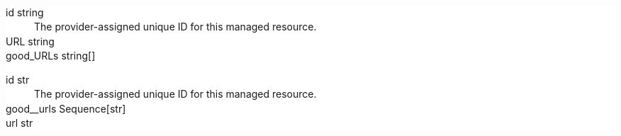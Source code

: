 </div>

<div>
<khulnasoft-choosable type="language" values="javascript,typescript">
<dl class="resources-properties"><dt class="property-"
            title="">
        <span id="id_nodejs">
<a data-swiftype-name="resource-property" data-swiftype-type="text" href="#id_nodejs" style="color: inherit; text-decoration: inherit;">id</a>
</span>
        <span class="property-indicator"></span>
        <span class="property-type">string</span>
    </dt>
    <dd>The provider-assigned unique ID for this managed resource.</dd><dt class="property-"
            title="">
        <span id="url_nodejs">
<a data-swiftype-name="resource-property" data-swiftype-type="text" href="#url_nodejs" style="color: inherit; text-decoration: inherit;">URL</a>
</span>
        <span class="property-indicator"></span>
        <span class="property-type">string</span>
    </dt>
    <dd></dd><dt class="property-"
            title="">
        <span id="good_urls_nodejs">
<a data-swiftype-name="resource-property" data-swiftype-type="text" href="#good_urls_nodejs" style="color: inherit; text-decoration: inherit;">good_URLs</a>
</span>
        <span class="property-indicator"></span>
        <span class="property-type">string[]</span>
    </dt>
    <dd></dd></dl>
</khulnasoft-choosable>
</div>

<div>
<khulnasoft-choosable type="language" values="python">
<dl class="resources-properties"><dt class="property-"
            title="">
        <span id="id_python">
<a data-swiftype-name="resource-property" data-swiftype-type="text" href="#id_python" style="color: inherit; text-decoration: inherit;">id</a>
</span>
        <span class="property-indicator"></span>
        <span class="property-type">str</span>
    </dt>
    <dd>The provider-assigned unique ID for this managed resource.</dd><dt class="property-"
            title="">
        <span id="good__urls_python">
<a data-swiftype-name="resource-property" data-swiftype-type="text" href="#good__urls_python" style="color: inherit; text-decoration: inherit;">good__<wbr>urls</a>
</span>
        <span class="property-indicator"></span>
        <span class="property-type">Sequence[str]</span>
    </dt>
    <dd></dd><dt class="property-"
            title="">
        <span id="url_python">
<a data-swiftype-name="resource-property" data-swiftype-type="text" href="#url_python" style="color: inherit; text-decoration: inherit;">url</a>
</span>
        <span class="property-indicator"></span>
        <span class="property-type">str</span>
    </dt>